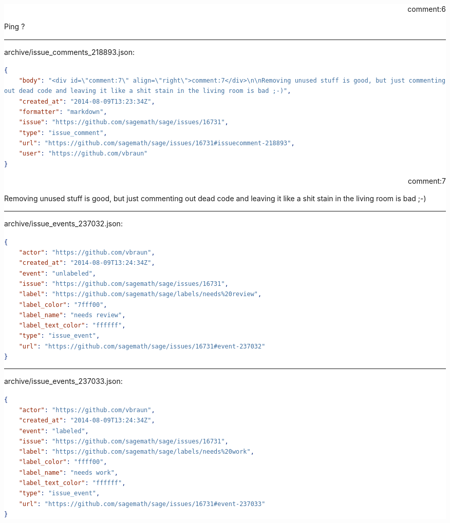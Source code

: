 <div id="comment:6" align="right">comment:6</div>

Ping ?



---

archive/issue_comments_218893.json:
```json
{
    "body": "<div id=\"comment:7\" align=\"right\">comment:7</div>\n\nRemoving unused stuff is good, but just commenting out dead code and leaving it like a shit stain in the living room is bad ;-)",
    "created_at": "2014-08-09T13:23:34Z",
    "formatter": "markdown",
    "issue": "https://github.com/sagemath/sage/issues/16731",
    "type": "issue_comment",
    "url": "https://github.com/sagemath/sage/issues/16731#issuecomment-218893",
    "user": "https://github.com/vbraun"
}
```

<div id="comment:7" align="right">comment:7</div>

Removing unused stuff is good, but just commenting out dead code and leaving it like a shit stain in the living room is bad ;-)



---

archive/issue_events_237032.json:
```json
{
    "actor": "https://github.com/vbraun",
    "created_at": "2014-08-09T13:24:34Z",
    "event": "unlabeled",
    "issue": "https://github.com/sagemath/sage/issues/16731",
    "label": "https://github.com/sagemath/sage/labels/needs%20review",
    "label_color": "7fff00",
    "label_name": "needs review",
    "label_text_color": "ffffff",
    "type": "issue_event",
    "url": "https://github.com/sagemath/sage/issues/16731#event-237032"
}
```



---

archive/issue_events_237033.json:
```json
{
    "actor": "https://github.com/vbraun",
    "created_at": "2014-08-09T13:24:34Z",
    "event": "labeled",
    "issue": "https://github.com/sagemath/sage/issues/16731",
    "label": "https://github.com/sagemath/sage/labels/needs%20work",
    "label_color": "ffff00",
    "label_name": "needs work",
    "label_text_color": "ffffff",
    "type": "issue_event",
    "url": "https://github.com/sagemath/sage/issues/16731#event-237033"
}
```
